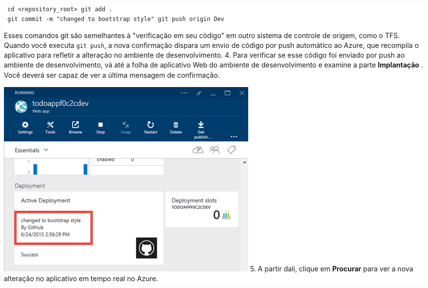      cd <repository_root> git add .
     git commit -m "changed to bootstrap style" git push origin Dev
   
   Esses comandos git são semelhantes à "verificação em seu código" em outro sistema de controle de origem, como o TFS. Quando você executa `git push`, a nova confirmação dispara um envio de código por push automático ao Azure, que recompila o aplicativo para refletir a alteração no ambiente de desenvolvimento.
4. Para verificar se esse código foi enviado por push ao ambiente de desenvolvimento, vá até a folha de aplicativo Web do ambiente de desenvolvimento e examine a parte **Implantação** . Você deverá ser capaz de ver a última mensagem de confirmação.
   
   ![](./media/app-service-agile-software-development/commit-2-deployed.png)
5. A partir dali, clique em **Procurar** para ver a nova alteração no aplicativo em tempo real no Azure.
   